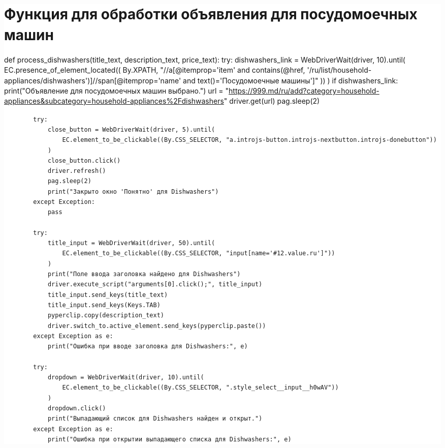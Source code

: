 # Функция для обработки объявления для посудомоечных машин
def process_dishwashers(title_text, description_text, price_text):
    try:
        dishwashers_link = WebDriverWait(driver, 10).until(
            EC.presence_of_element_located((
                By.XPATH,
                "//a[@itemprop='item' and contains(@href, '/ru/list/household-appliances/dishwashers')]//span[@itemprop='name' and text()='Посудомоечные машины']"
            ))
        )
        if dishwashers_link:
            print("Объявление для посудомоечных машин выбрано.")
            url = "https://999.md/ru/add?category=household-appliances&subcategory=household-appliances%2Fdishwashers"
            driver.get(url)
            pag.sleep(2)

            try:
                close_button = WebDriverWait(driver, 5).until(
                    EC.element_to_be_clickable((By.CSS_SELECTOR, "a.introjs-button.introjs-nextbutton.introjs-donebutton"))
                )
                close_button.click()
                driver.refresh()
                pag.sleep(2)
                print("Закрыто окно 'Понятно' для Dishwashers")
            except Exception:
                pass

            try:
                title_input = WebDriverWait(driver, 50).until(
                    EC.element_to_be_clickable((By.CSS_SELECTOR, "input[name='#12.value.ru']"))
                )
                print("Поле ввода заголовка найдено для Dishwashers")
                driver.execute_script("arguments[0].click();", title_input)
                title_input.send_keys(title_text)
                title_input.send_keys(Keys.TAB)
                pyperclip.copy(description_text)
                driver.switch_to.active_element.send_keys(pyperclip.paste())
            except Exception as e:
                print("Ошибка при вводе заголовка для Dishwashers:", e)

            try:
                dropdown = WebDriverWait(driver, 10).until(
                    EC.element_to_be_clickable((By.CSS_SELECTOR, ".style_select__input__h0wAV"))
                )
                dropdown.click()
                print("Выпадающий список для Dishwashers найден и открыт.")
            except Exception as e:
                print("Ошибка при открытии выпадающего списка для Dishwashers:", e)
